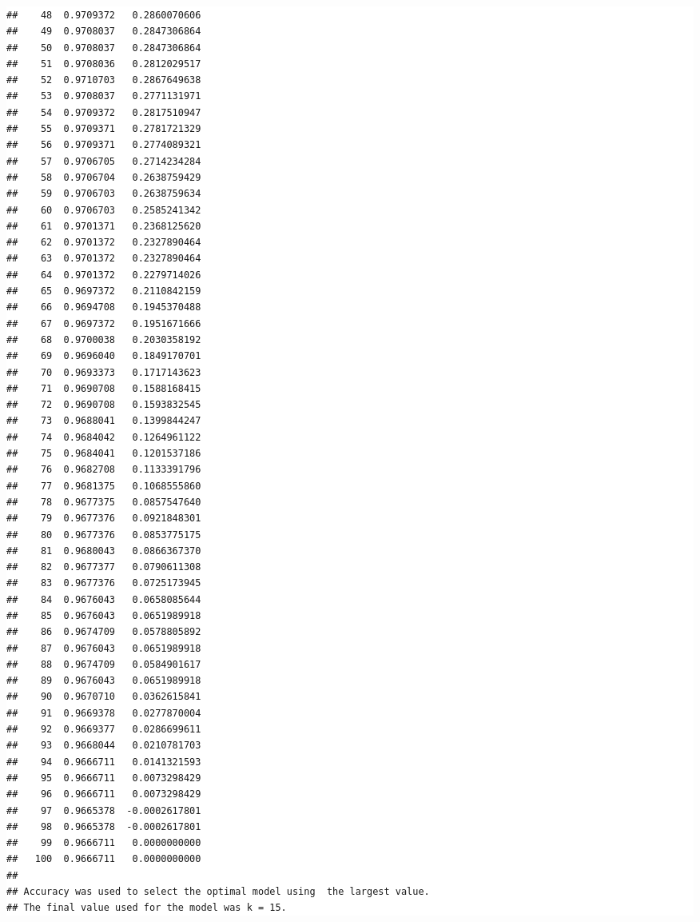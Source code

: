 ```
##    48  0.9709372   0.2860070606
##    49  0.9708037   0.2847306864
##    50  0.9708037   0.2847306864
##    51  0.9708036   0.2812029517
##    52  0.9710703   0.2867649638
##    53  0.9708037   0.2771131971
##    54  0.9709372   0.2817510947
##    55  0.9709371   0.2781721329
##    56  0.9709371   0.2774089321
##    57  0.9706705   0.2714234284
##    58  0.9706704   0.2638759429
##    59  0.9706703   0.2638759634
##    60  0.9706703   0.2585241342
##    61  0.9701371   0.2368125620
##    62  0.9701372   0.2327890464
##    63  0.9701372   0.2327890464
##    64  0.9701372   0.2279714026
##    65  0.9697372   0.2110842159
##    66  0.9694708   0.1945370488
##    67  0.9697372   0.1951671666
##    68  0.9700038   0.2030358192
##    69  0.9696040   0.1849170701
##    70  0.9693373   0.1717143623
##    71  0.9690708   0.1588168415
##    72  0.9690708   0.1593832545
##    73  0.9688041   0.1399844247
##    74  0.9684042   0.1264961122
##    75  0.9684041   0.1201537186
##    76  0.9682708   0.1133391796
##    77  0.9681375   0.1068555860
##    78  0.9677375   0.0857547640
##    79  0.9677376   0.0921848301
##    80  0.9677376   0.0853775175
##    81  0.9680043   0.0866367370
##    82  0.9677377   0.0790611308
##    83  0.9677376   0.0725173945
##    84  0.9676043   0.0658085644
##    85  0.9676043   0.0651989918
##    86  0.9674709   0.0578805892
##    87  0.9676043   0.0651989918
##    88  0.9674709   0.0584901617
##    89  0.9676043   0.0651989918
##    90  0.9670710   0.0362615841
##    91  0.9669378   0.0277870004
##    92  0.9669377   0.0286699611
##    93  0.9668044   0.0210781703
##    94  0.9666711   0.0141321593
##    95  0.9666711   0.0073298429
##    96  0.9666711   0.0073298429
##    97  0.9665378  -0.0002617801
##    98  0.9665378  -0.0002617801
##    99  0.9666711   0.0000000000
##   100  0.9666711   0.0000000000
## 
## Accuracy was used to select the optimal model using  the largest value.
## The final value used for the model was k = 15.
```
